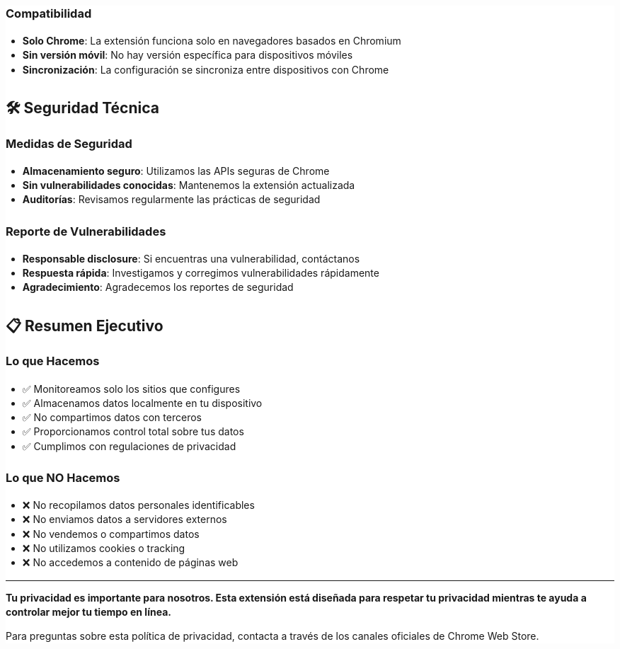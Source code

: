 ### Compatibilidad
- **Solo Chrome**: La extensión funciona solo en navegadores basados en Chromium
- **Sin versión móvil**: No hay versión específica para dispositivos móviles
- **Sincronización**: La configuración se sincroniza entre dispositivos con Chrome

## 🛠️ Seguridad Técnica

### Medidas de Seguridad
- **Almacenamiento seguro**: Utilizamos las APIs seguras de Chrome
- **Sin vulnerabilidades conocidas**: Mantenemos la extensión actualizada
- **Auditorías**: Revisamos regularmente las prácticas de seguridad

### Reporte de Vulnerabilidades
- **Responsable disclosure**: Si encuentras una vulnerabilidad, contáctanos
- **Respuesta rápida**: Investigamos y corregimos vulnerabilidades rápidamente
- **Agradecimiento**: Agradecemos los reportes de seguridad

## 📋 Resumen Ejecutivo

### Lo que Hacemos
- ✅ Monitoreamos solo los sitios que configures
- ✅ Almacenamos datos localmente en tu dispositivo
- ✅ No compartimos datos con terceros
- ✅ Proporcionamos control total sobre tus datos
- ✅ Cumplimos con regulaciones de privacidad

### Lo que NO Hacemos
- ❌ No recopilamos datos personales identificables
- ❌ No enviamos datos a servidores externos
- ❌ No vendemos o compartimos datos
- ❌ No utilizamos cookies o tracking
- ❌ No accedemos a contenido de páginas web

---

**Tu privacidad es importante para nosotros. Esta extensión está diseñada para respetar tu privacidad mientras te ayuda a controlar mejor tu tiempo en línea.**

Para preguntas sobre esta política de privacidad, contacta a través de los canales oficiales de Chrome Web Store. 